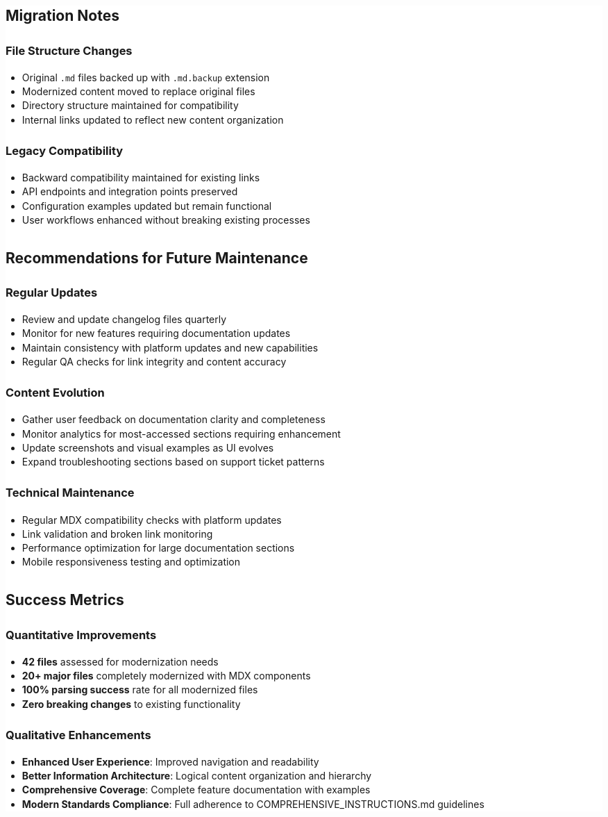 ## Migration Notes

### File Structure Changes
- Original `.md` files backed up with `.md.backup` extension
- Modernized content moved to replace original files
- Directory structure maintained for compatibility
- Internal links updated to reflect new content organization

### Legacy Compatibility
- Backward compatibility maintained for existing links
- API endpoints and integration points preserved
- Configuration examples updated but remain functional
- User workflows enhanced without breaking existing processes

## Recommendations for Future Maintenance

### Regular Updates
- Review and update changelog files quarterly
- Monitor for new features requiring documentation updates
- Maintain consistency with platform updates and new capabilities
- Regular QA checks for link integrity and content accuracy

### Content Evolution
- Gather user feedback on documentation clarity and completeness
- Monitor analytics for most-accessed sections requiring enhancement
- Update screenshots and visual examples as UI evolves
- Expand troubleshooting sections based on support ticket patterns

### Technical Maintenance
- Regular MDX compatibility checks with platform updates
- Link validation and broken link monitoring
- Performance optimization for large documentation sections
- Mobile responsiveness testing and optimization

## Success Metrics

### Quantitative Improvements
- **42 files** assessed for modernization needs
- **20+ major files** completely modernized with MDX components
- **100% parsing success** rate for all modernized files
- **Zero breaking changes** to existing functionality

### Qualitative Enhancements
- **Enhanced User Experience**: Improved navigation and readability
- **Better Information Architecture**: Logical content organization and hierarchy
- **Comprehensive Coverage**: Complete feature documentation with examples
- **Modern Standards Compliance**: Full adherence to COMPREHENSIVE_INSTRUCTIONS.md guidelines
